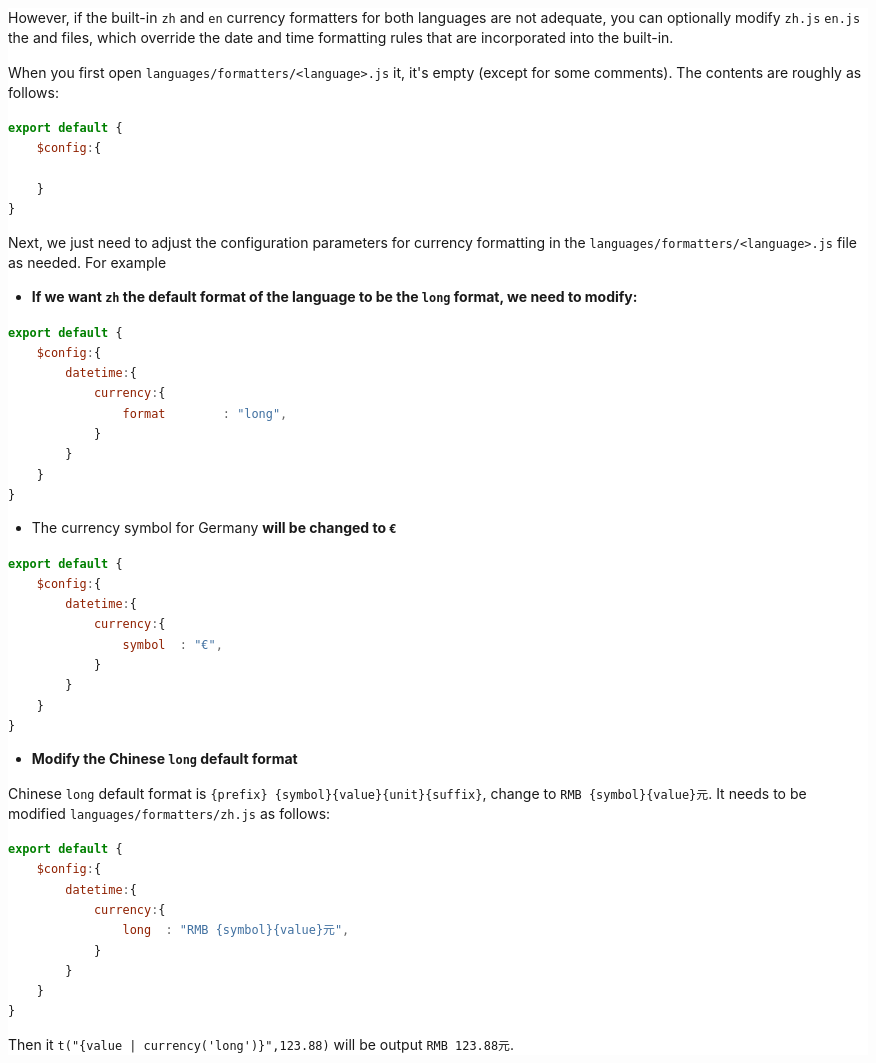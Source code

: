 However, if the built-in `zh` and `en` currency formatters for both languages are not adequate, you can optionally modify `zh.js` `en.js` the and files, which override the date and time formatting rules that are incorporated into the built-in.

When you first open `languages/formatters/<language>.js` it, it's empty (except for some comments). The contents are roughly as follows:

```javascript
export default {
    $config:{

    }
}    
```

Next, we just need to adjust the configuration parameters for currency formatting in the `languages/formatters/<language>.js` file as needed. For example

- **If we want `zh` the default format of the language to be the `long` format, we need to modify:**

```javascript
export default {
    $config:{
        datetime:{
            currency:{
                format        : "long",
            }
        }
    }
}    
```
- The currency symbol for Germany **will be changed to `€`**

```javascript
export default {
    $config:{
        datetime:{
            currency:{
                symbol  : "€",
            }
        }
    }
}    
```
- **Modify the Chinese `long` default format**

Chinese `long` default format is `{prefix} {symbol}{value}{unit}{suffix}`, change to `RMB {symbol}{value}元`. It needs to be modified `languages/formatters/zh.js` as follows:

```javascript
export default {
    $config:{
        datetime:{
            currency:{
                long  : "RMB {symbol}{value}元",
            }
        }
    }
}    
```
Then it `t("{value | currency('long')}",123.88)` will be output `RMB 123.88元`.

